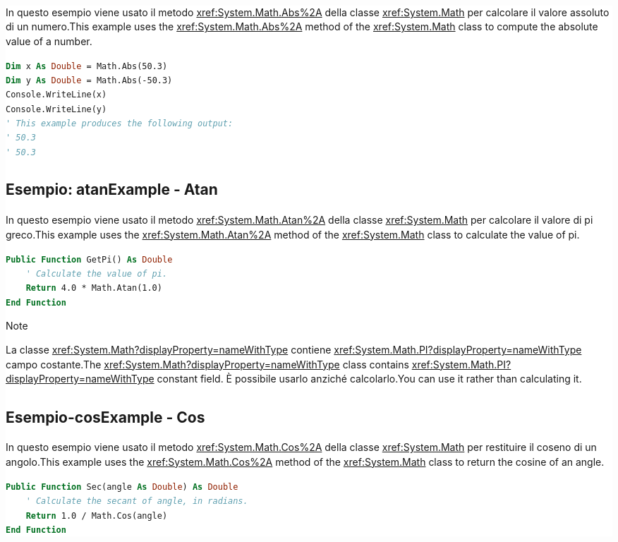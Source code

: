 <span data-ttu-id="baee7-169">In questo esempio viene usato il metodo <xref:System.Math.Abs%2A> della classe <xref:System.Math> per calcolare il valore assoluto di un numero.</span><span class="sxs-lookup"><span data-stu-id="baee7-169">This example uses the <xref:System.Math.Abs%2A> method of the <xref:System.Math> class to compute the absolute value of a number.</span></span>

```vb
Dim x As Double = Math.Abs(50.3)
Dim y As Double = Math.Abs(-50.3)
Console.WriteLine(x)
Console.WriteLine(y)
' This example produces the following output:
' 50.3
' 50.3
```  

## <a name="example---atan"></a><span data-ttu-id="baee7-170">Esempio: atan</span><span class="sxs-lookup"><span data-stu-id="baee7-170">Example - Atan</span></span>

<span data-ttu-id="baee7-171">In questo esempio viene usato il metodo <xref:System.Math.Atan%2A> della classe <xref:System.Math> per calcolare il valore di pi greco.</span><span class="sxs-lookup"><span data-stu-id="baee7-171">This example uses the <xref:System.Math.Atan%2A> method of the <xref:System.Math> class to calculate the value of pi.</span></span>

```vb
Public Function GetPi() As Double
    ' Calculate the value of pi.
    Return 4.0 * Math.Atan(1.0)
End Function
```

> [!NOTE]
> <span data-ttu-id="baee7-172">La classe <xref:System.Math?displayProperty=nameWithType> contiene <xref:System.Math.PI?displayProperty=nameWithType> campo costante.</span><span class="sxs-lookup"><span data-stu-id="baee7-172">The <xref:System.Math?displayProperty=nameWithType> class contains <xref:System.Math.PI?displayProperty=nameWithType> constant field.</span></span> <span data-ttu-id="baee7-173">È possibile usarlo anziché calcolarlo.</span><span class="sxs-lookup"><span data-stu-id="baee7-173">You can use it rather than calculating it.</span></span>

## <a name="example---cos"></a><span data-ttu-id="baee7-174">Esempio-cos</span><span class="sxs-lookup"><span data-stu-id="baee7-174">Example - Cos</span></span>

<span data-ttu-id="baee7-175">In questo esempio viene usato il metodo <xref:System.Math.Cos%2A> della classe <xref:System.Math> per restituire il coseno di un angolo.</span><span class="sxs-lookup"><span data-stu-id="baee7-175">This example uses the <xref:System.Math.Cos%2A> method of the <xref:System.Math> class to return the cosine of an angle.</span></span>

```vb
Public Function Sec(angle As Double) As Double
    ' Calculate the secant of angle, in radians.
    Return 1.0 / Math.Cos(angle)
End Function
```
